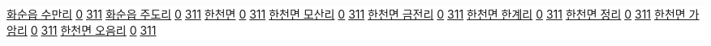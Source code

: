 
  <tr class="item">
    <td><a href="4679025044.html">화순읍 수만리</a></td>
    <td><a href="4679025044.html">0</a></td>
    <td><a href="4679025044.html">311</a></td>
  </tr>
    

  <tr class="item">
    <td><a href="4679025045.html">화순읍 주도리</a></td>
    <td><a href="4679025045.html">0</a></td>
    <td><a href="4679025045.html">311</a></td>
  </tr>
    

  <tr class="item">
    <td><a href="4679031000.html">한천면</a></td>
    <td><a href="4679031000.html">0</a></td>
    <td><a href="4679031000.html">311</a></td>
  </tr>
    

  <tr class="item">
    <td><a href="4679031021.html">한천면 모산리</a></td>
    <td><a href="4679031021.html">0</a></td>
    <td><a href="4679031021.html">311</a></td>
  </tr>
    

  <tr class="item">
    <td><a href="4679031022.html">한천면 금전리</a></td>
    <td><a href="4679031022.html">0</a></td>
    <td><a href="4679031022.html">311</a></td>
  </tr>
    

  <tr class="item">
    <td><a href="4679031023.html">한천면 한계리</a></td>
    <td><a href="4679031023.html">0</a></td>
    <td><a href="4679031023.html">311</a></td>
  </tr>
    

  <tr class="item">
    <td><a href="4679031024.html">한천면 정리</a></td>
    <td><a href="4679031024.html">0</a></td>
    <td><a href="4679031024.html">311</a></td>
  </tr>
    

  <tr class="item">
    <td><a href="4679031025.html">한천면 가암리</a></td>
    <td><a href="4679031025.html">0</a></td>
    <td><a href="4679031025.html">311</a></td>
  </tr>
    

  <tr class="item">
    <td><a href="4679031026.html">한천면 오음리</a></td>
    <td><a href="4679031026.html">0</a></td>
    <td><a href="4679031026.html">311</a></td>
  </tr>
    